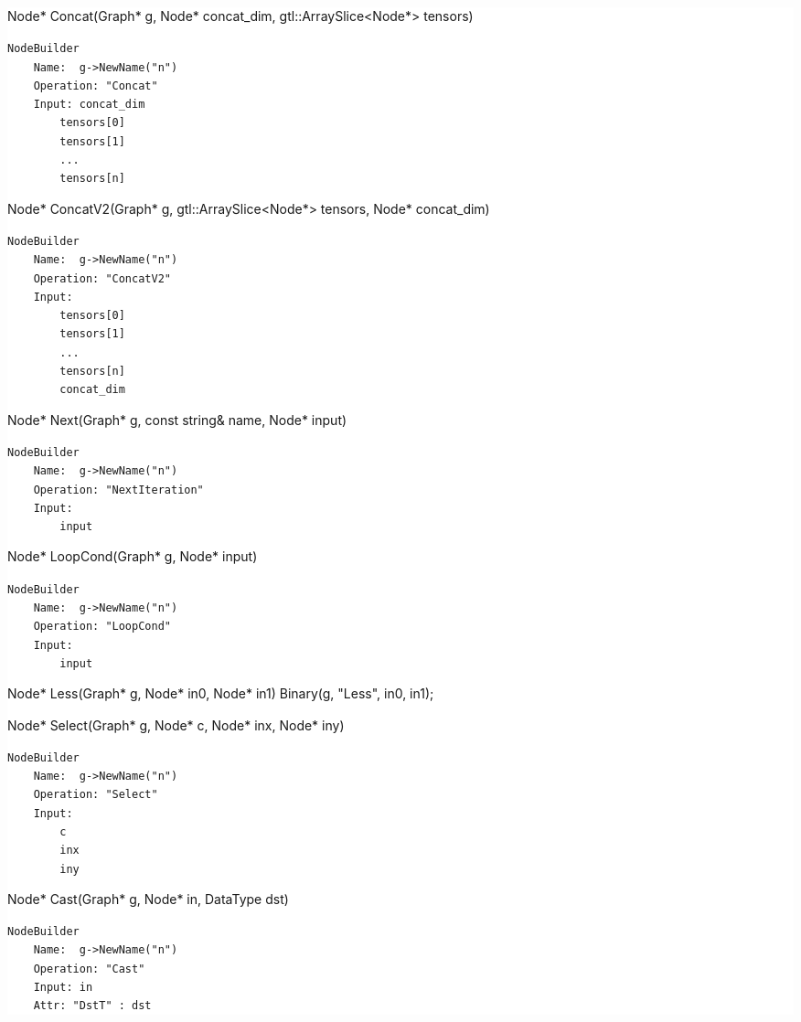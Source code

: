 Node* Concat(Graph* g, Node* concat_dim, gtl::ArraySlice<Node*> tensors)

    NodeBuilder
        Name:  g->NewName("n")
        Operation: "Concat"
        Input: concat_dim
            tensors[0]
            tensors[1]
            ...
            tensors[n]

Node* ConcatV2(Graph* g, gtl::ArraySlice<Node*> tensors, Node* concat_dim)

    NodeBuilder
        Name:  g->NewName("n")
        Operation: "ConcatV2"
        Input:
            tensors[0]
            tensors[1]
            ...
            tensors[n]
            concat_dim

Node* Next(Graph* g, const string& name, Node* input)

    NodeBuilder
        Name:  g->NewName("n")
        Operation: "NextIteration"
        Input:
            input

Node* LoopCond(Graph* g, Node* input)

    NodeBuilder
        Name:  g->NewName("n")
        Operation: "LoopCond"
        Input:
            input

Node* Less(Graph* g, Node* in0, Node* in1)
    Binary(g, "Less", in0, in1);

Node* Select(Graph* g, Node* c, Node* inx, Node* iny)

    NodeBuilder
        Name:  g->NewName("n")
        Operation: "Select"
        Input:
            c
            inx
            iny

Node* Cast(Graph* g, Node* in, DataType dst)

    NodeBuilder
        Name:  g->NewName("n")
        Operation: "Cast"
        Input: in
        Attr: "DstT" : dst
